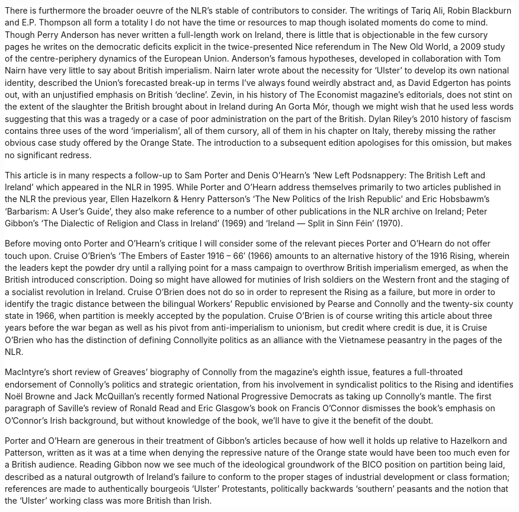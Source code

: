 There is furthermore the broader oeuvre of the NLR’s stable of contributors to consider. The writings of Tariq Ali, Robin Blackburn and E.P. Thompson all form a totality I do not have the time or resources to map though isolated moments do come to mind. Though Perry Anderson has never written a full-length work on Ireland, there is little that is objectionable in the few cursory pages he writes on the democratic deficits explicit in the twice-presented Nice referendum in The New Old World, a 2009 study of the centre-periphery dynamics of the European Union. Anderson’s famous hypotheses, developed in collaboration with Tom Nairn have very little to say about British imperialism. Nairn later wrote about the necessity for ‘Ulster’ to develop its own national identity, described the Union’s forecasted break-up in terms I’ve always found weirdly abstract and, as David Edgerton has points out, with an unjustified emphasis on British ‘decline’. Zevin, in his history of The Economist magazine’s editorials, does not stint on the extent of the slaughter the British brought about in Ireland during An Gorta Mór, though we might wish that he used less words suggesting that this was a tragedy or a case of poor administration on the part of the British. Dylan Riley’s 2010 history of fascism contains three uses of the word ‘imperialism’, all of them cursory, all of them in his chapter on Italy, thereby missing the rather obvious case study offered by the Orange State. The introduction to a subsequent edition apologises for this omission, but makes no significant redress.

This article is in many respects a follow-up to Sam Porter and Denis O’Hearn’s ‘New Left Podsnappery: The British Left and Ireland’ which appeared in the NLR in 1995. While Porter and O’Hearn address themselves primarily to two articles published in the NLR the previous year, Ellen Hazelkorn & Henry Patterson’s ‘The New Politics of the Irish Republic’ and Eric Hobsbawm’s ‘Barbarism: A User’s Guide’, they also make reference to a number of other publications in the NLR archive on Ireland; Peter Gibbon’s ‘The Dialectic of Religion and Class in Ireland’ (1969) and ‘Ireland — Split in Sinn Féin’ (1970).

Before moving onto Porter and O’Hearn’s critique I will consider some of the relevant pieces Porter and O’Hearn do not offer touch upon. Cruise O’Brien’s ‘The Embers of Easter 1916 – 66′ (1966) amounts to an alternative history of the 1916 Rising, wherein the leaders kept the powder dry until a rallying point for a mass campaign to overthrow British imperialism emerged, as when the British introduced conscription. Doing so might have allowed for mutinies of Irish soldiers on the Western front and the staging of a socialist revolution in Ireland. Cruise O’Brien does not do so in order to represent the Rising as a failure, but more in order to identify the tragic distance between the bilingual Workers’ Republic envisioned by Pearse and Connolly and the twenty-six county state in 1966, when partition is meekly accepted by the population. Cruise O’Brien is of course writing this article about three years before the war began as well as his pivot from anti-imperialism to unionism, but credit where credit is due, it is Cruise O’Brien who has the distinction of defining Connollyite politics as an alliance with the Vietnamese peasantry in the pages of the NLR.

MacIntyre’s short review of Greaves’ biography of Connolly from the magazine’s eighth issue, features a full-throated endorsement of Connolly’s politics and strategic orientation, from his involvement in syndicalist politics to the Rising and identifies Noël Browne and Jack McQuillan’s recently formed National Progressive Democrats as taking up Connolly’s mantle. The first paragraph of Saville’s review of Ronald Read and Eric Glasgow’s book on Francis O’Connor dismisses the book’s emphasis on O’Connor’s Irish background, but without knowledge of the book, we’ll have to give it the benefit of the doubt.

Porter and O’Hearn are generous in their treatment of Gibbon’s articles because of how well it holds up relative to Hazelkorn and Patterson, written as it was at a time when denying the repressive nature of the Orange state would have been too much even for a British audience. Reading Gibbon now we see much of the ideological groundwork of the BICO position on partition being laid, described as a natural outgrowth of Ireland’s failure to conform to the proper stages of industrial development or class formation; references are made to  authentically bourgeois ‘Ulster’ Protestants, politically backwards ‘southern’ peasants and the notion that the ‘Ulster’ working class was more British than Irish. 
